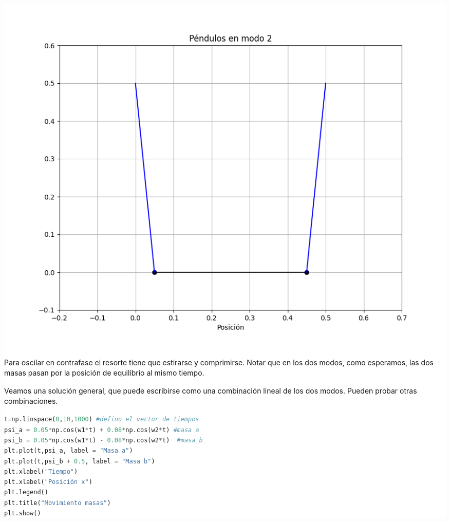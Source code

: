 ![alt text](/assets/img/2025-01-27/anim_2.gif)
    


Para oscilar en contrafase el resorte tiene que estirarse y comprimirse. 
Notar que en los dos modos, como esperamos, las dos masas pasan por la posición de equilibrio al mismo tiempo.

Veamos una solución general, que puede escribirse como una combinación lineal de los dos modos. Pueden probar otras combinaciones.


```python
t=np.linspace(0,10,1000) #defino el vector de tiempos
psi_a = 0.05*np.cos(w1*t) + 0.08*np.cos(w2*t) #masa a
psi_b = 0.05*np.cos(w1*t) - 0.08*np.cos(w2*t)  #masa b
plt.plot(t,psi_a, label = "Masa a")
plt.plot(t,psi_b + 0.5, label = "Masa b")
plt.xlabel("Tiempo")
plt.xlabel("Posición x")
plt.legend()
plt.title("Movimiento masas")
plt.show()

```
